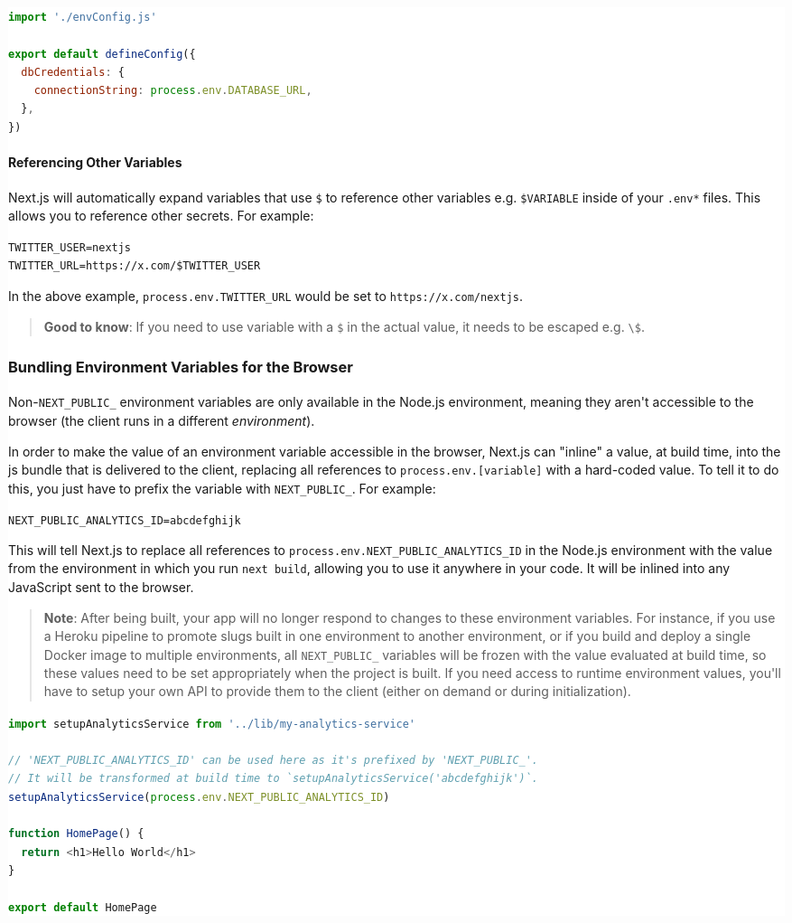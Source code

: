 ```jsx
import './envConfig.js'

export default defineConfig({
  dbCredentials: {
    connectionString: process.env.DATABASE_URL,
  },
})
```

#### Referencing Other Variables

Next.js will automatically expand variables that use `$` to reference other variables e.g. `$VARIABLE` inside of your `.env*` files. This allows you to reference other secrets. For example:

```txt
TWITTER_USER=nextjs
TWITTER_URL=https://x.com/$TWITTER_USER
```

In the above example, `process.env.TWITTER_URL` would be set to `https://x.com/nextjs`.

> **Good to know**: If you need to use variable with a `$` in the actual value, it needs to be escaped e.g. `\$`.

### Bundling Environment Variables for the Browser

Non-`NEXT_PUBLIC_` environment variables are only available in the Node.js environment, meaning they aren't accessible to the browser (the client runs in a different _environment_).

In order to make the value of an environment variable accessible in the browser, Next.js can "inline" a value, at build time, into the js bundle that is delivered to the client, replacing all references to `process.env.[variable]` with a hard-coded value. To tell it to do this, you just have to prefix the variable with `NEXT_PUBLIC_`. For example:

```txt
NEXT_PUBLIC_ANALYTICS_ID=abcdefghijk
```

This will tell Next.js to replace all references to `process.env.NEXT_PUBLIC_ANALYTICS_ID` in the Node.js environment with the value from the environment in which you run `next build`, allowing you to use it anywhere in your code. It will be inlined into any JavaScript sent to the browser.

> **Note**: After being built, your app will no longer respond to changes to these environment variables. For instance, if you use a Heroku pipeline to promote slugs built in one environment to another environment, or if you build and deploy a single Docker image to multiple environments, all `NEXT_PUBLIC_` variables will be frozen with the value evaluated at build time, so these values need to be set appropriately when the project is built. If you need access to runtime environment values, you'll have to setup your own API to provide them to the client (either on demand or during initialization).

```js
import setupAnalyticsService from '../lib/my-analytics-service'

// 'NEXT_PUBLIC_ANALYTICS_ID' can be used here as it's prefixed by 'NEXT_PUBLIC_'.
// It will be transformed at build time to `setupAnalyticsService('abcdefghijk')`.
setupAnalyticsService(process.env.NEXT_PUBLIC_ANALYTICS_ID)

function HomePage() {
  return <h1>Hello World</h1>
}

export default HomePage
```
